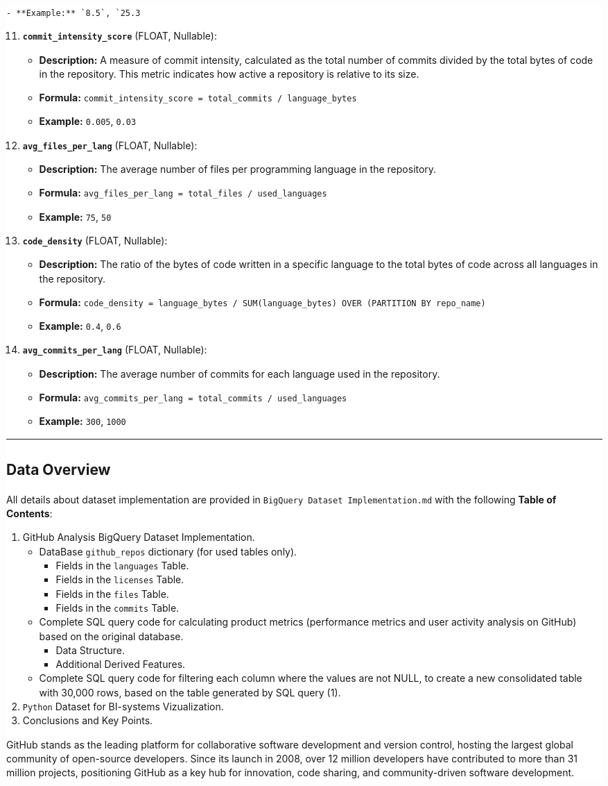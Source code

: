 	- **Example:** `8.5`, `25.3
11. **`commit_intensity_score`** (FLOAT, Nullable):
    
    - **Description:** A measure of commit intensity, calculated as the total number of commits divided by the total bytes of code in the repository. This metric indicates how active a repository is relative to its size.
        
    - **Formula:** `commit_intensity_score = total_commits / language_bytes`
        
    - **Example:** `0.005`, `0.03`
        
12. **`avg_files_per_lang`** (FLOAT, Nullable):
    
    - **Description:** The average number of files per programming language in the repository.
        
    - **Formula:** `avg_files_per_lang = total_files / used_languages`
        
    - **Example:** `75`, `50`
        
13. **`code_density`** (FLOAT, Nullable):
    
    - **Description:** The ratio of the bytes of code written in a specific language to the total bytes of code across all languages in the repository.
        
    - **Formula:** `code_density = language_bytes / SUM(language_bytes) OVER (PARTITION BY repo_name)`
        
    - **Example:** `0.4`, `0.6`
        
14. **`avg_commits_per_lang`** (FLOAT, Nullable):
    
    - **Description:** The average number of commits for each language used in the repository.
        
    - **Formula:** `avg_commits_per_lang = total_commits / used_languages`
        
    - **Example:** `300`, `1000`
---
## Data Overview

All details about dataset implementation are provided in `BigQuery Dataset Implementation.md` with the following **Table of Contents**:

1. GitHub Analysis BigQuery Dataset Implementation.
	-   DataBase `github_repos` dictionary (for used tables only).
		- Fields in the `languages` Table.
		- Fields in the `licenses` Table. 
		- Fields in the `files` Table. 
		- Fields in the `commits` Table.
	- Complete SQL query code for calculating product metrics (performance metrics and user activity analysis on GitHub) based on the original database.
		- Data Structure.
		- Additional Derived Features.
	- Complete SQL query code for filtering each column where the values are not NULL, to create a new consolidated table with 30,000 rows, based on the table generated by SQL query (1).
2. `Python` Dataset for BI-systems Vizualization.
3. Conclusions and Key Points.

GitHub stands as the leading platform for collaborative software development and version control, hosting the largest global community of open-source developers. Since its launch in 2008, over 12 million developers have contributed to more than 31 million projects, positioning GitHub as a key hub for innovation, code sharing, and community-driven software development.
